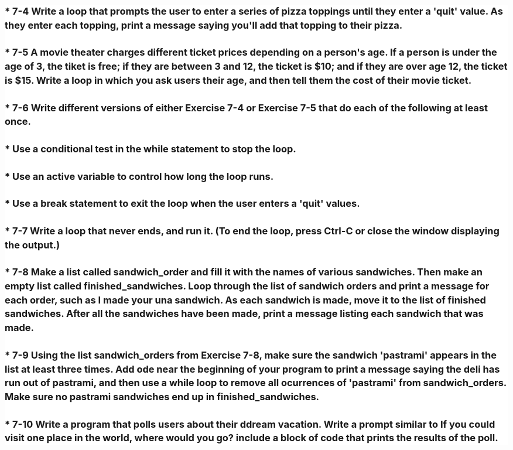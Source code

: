 ### * **7-4** Write a loop that prompts the user to enter a series of pizza toppings until they enter a 'quit' value. As they enter each topping, print a message saying you'll add that topping to their pizza.


### * **7-5** A movie theater charges different ticket prices depending on a person's age. If a person is under the age of 3, the tiket is free; if they are between 3 and 12, the ticket is $10; and if they are over age 12, the ticket is $15. Write a loop in which you ask users their age, and then tell them the cost of their movie ticket.

### * **7-6** Write different versions of either Exercise 7-4 or Exercise 7-5 that do each of the following at least once.

### * Use a conditional test in the while statement to stop the loop.

### * Use an active variable to control how long the loop runs.

### * Use a break statement to exit the loop when the user enters a 'quit' values.

### * **7-7** Write a loop that never ends, and run it. (To end the loop, press Ctrl-C or close the window displaying the output.)

### * **7-8** Make a list called sandwich_order and fill it with the names of various sandwiches. Then make an empty list called finished_sandwiches. Loop through the list of sandwich orders and print a message for each order, such as I made your una sandwich. As each sandwich is made, move it to the list of finished sandwiches. After all the sandwiches have been made, print a message listing each sandwich that was made.

### * **7-9** Using the list sandwich_orders from Exercise 7-8, make sure the sandwich 'pastrami' appears in the list at least three times. Add ode near the beginning of your program to print a message saying the deli has run out of pastrami, and then use a while loop to remove all ocurrences of 'pastrami' from sandwich_orders. Make sure no pastrami sandwiches end up in finished_sandwiches.

### * **7-10** Write a program that polls users about their ddream vacation. Write a prompt similar to If you could visit one place in the world, where would you go? include a block of code that prints the results of the poll.









